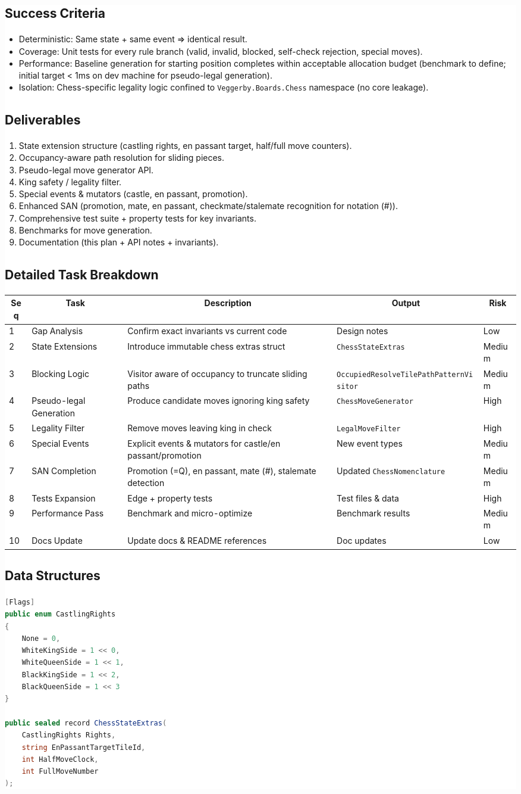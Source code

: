 ## Success Criteria

- Deterministic: Same state + same event => identical result.
- Coverage: Unit tests for every rule branch (valid, invalid, blocked, self-check rejection, special moves).
- Performance: Baseline generation for starting position completes within acceptable allocation budget (benchmark to define; initial target < 1ms on dev machine for pseudo-legal generation).
- Isolation: Chess-specific legality logic confined to `Veggerby.Boards.Chess` namespace (no core leakage).

## Deliverables

1. State extension structure (castling rights, en passant target, half/full move counters).
2. Occupancy-aware path resolution for sliding pieces.
3. Pseudo-legal move generator API.
4. King safety / legality filter.
5. Special events & mutators (castle, en passant, promotion).
6. Enhanced SAN (promotion, mate, en passant, checkmate/stalemate recognition for notation (#)).
7. Comprehensive test suite + property tests for key invariants.
8. Benchmarks for move generation.
9. Documentation (this plan + API notes + invariants).

## Detailed Task Breakdown

| Seq | Task | Description | Output | Risk |
|-----|------|-------------|--------|------|
| 1 | Gap Analysis | Confirm exact invariants vs current code | Design notes | Low |
| 2 | State Extensions | Introduce immutable chess extras struct | `ChessStateExtras` | Medium |
| 3 | Blocking Logic | Visitor aware of occupancy to truncate sliding paths | `OccupiedResolveTilePathPatternVisitor` | Medium |
| 4 | Pseudo-legal Generation | Produce candidate moves ignoring king safety | `ChessMoveGenerator` | High |
| 5 | Legality Filter | Remove moves leaving king in check | `LegalMoveFilter` | High |
| 6 | Special Events | Explicit events & mutators for castle/en passant/promotion | New event types | Medium |
| 7 | SAN Completion | Promotion (=Q), en passant, mate (#), stalemate detection | Updated `ChessNomenclature` | Medium |
| 8 | Tests Expansion | Edge + property tests | Test files & data | High |
| 9 | Performance Pass | Benchmark and micro-optimize | Benchmark results | Medium |
| 10 | Docs Update | Update docs & README references | Doc updates | Low |

## Data Structures

```csharp
[Flags]
public enum CastlingRights
{
    None = 0,
    WhiteKingSide = 1 << 0,
    WhiteQueenSide = 1 << 1,
    BlackKingSide = 1 << 2,
    BlackQueenSide = 1 << 3
}

public sealed record ChessStateExtras(
    CastlingRights Rights,
    string EnPassantTargetTileId,
    int HalfMoveClock,
    int FullMoveNumber
);
```